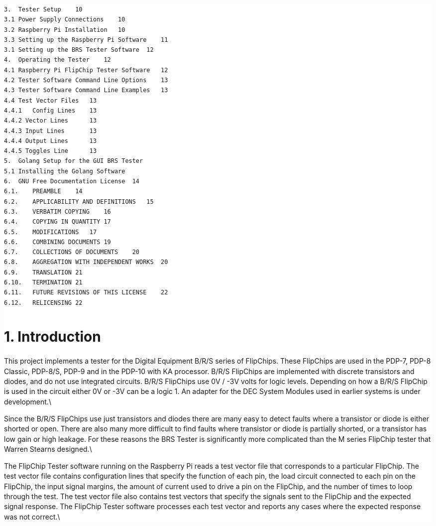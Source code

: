 ``` 
3.	Tester Setup	10
3.1	Power Supply Connections	10
3.2	Raspberry Pi Installation	10
3.3	Setting up the Raspberry Pi Software	11
3.1	Setting up the BRS Tester Software	12
4.	Operating the Tester	12
4.1	Raspberry Pi FlipChip Tester Software	12
4.2	Tester Software Command Line Options	13
4.3	Tester Software Command Line Examples	13
4.4	Test Vector Files	13
4.4.1   Config Lines    13
4.4.2 Vector Lines      13
4.4.3 Input Lines       13
4.4.4 Output Lines      13
4.4.5 Toggles Line      13
5.  Golang Setup for the GUI BRS Tester
5.1 Installing the Golang Software
6.	GNU Free Documentation License	14
6.1.	PREAMBLE	14
6.2.	APPLICABILITY AND DEFINITIONS	15
6.3.	VERBATIM COPYING	16
6.4.	COPYING IN QUANTITY	17
6.5.	MODIFICATIONS	17
6.6.	COMBINING DOCUMENTS	19
6.7.	COLLECTIONS OF DOCUMENTS	20
6.8.	AGGREGATION WITH INDEPENDENT WORKS	20
6.9.	TRANSLATION	21
6.10.	TERMINATION	21
6.11.	FUTURE REVISIONS OF THIS LICENSE	22
6.12.	RELICENSING	22
```
<div style="page-break-after: always"></div>

# 1.	Introduction
This project implements a tester for the Digital Equipment B/R/S series of FlipChips. These FlipChips are used in the PDP-7, PDP-8 Classic, PDP-8/S, PDP-9 and in the PDP-10 with KA processor. B/R/S FlipChips are implemented with discrete transistors and diodes, and do not use integrated circuits. B/R/S FlipChips use 0V / -3V volts for logic levels. Depending on how a  B/R/S FlipChip is used in the circuit either 0V or -3V can be a logic 1. An adapter for the DEC System Modules used in earlier systems is under development.\

Since the B/R/S FlipChips use just transistors and diodes there are many easy to detect faults where a transistor or diode is either shorted or open. There are also many more difficult to find faults where transistor or diode is partially shorted, or a transistor has low gain or high leakage. For these reasons the BRS Tester is significantly more complicated than the M series FlipChip tester that Warren Stearns designed.\

The FlipChip Tester software running on the Raspberry Pi reads a test vector file that corresponds to a particular FlipChip. The test vector file contains configuration lines that specify the function of each pin, the load circuit connected to each pin on the FlipChip, the input signal margins, the amount of current used to drive a pin on the FlipChip, and the number of times to loop through the test. The test vector file also contains test vectors that specify the signals sent to the FlipChip and the expected signal response. The FlipChip Tester software processes each test vector and reports any cases where the expected response was not correct.\
